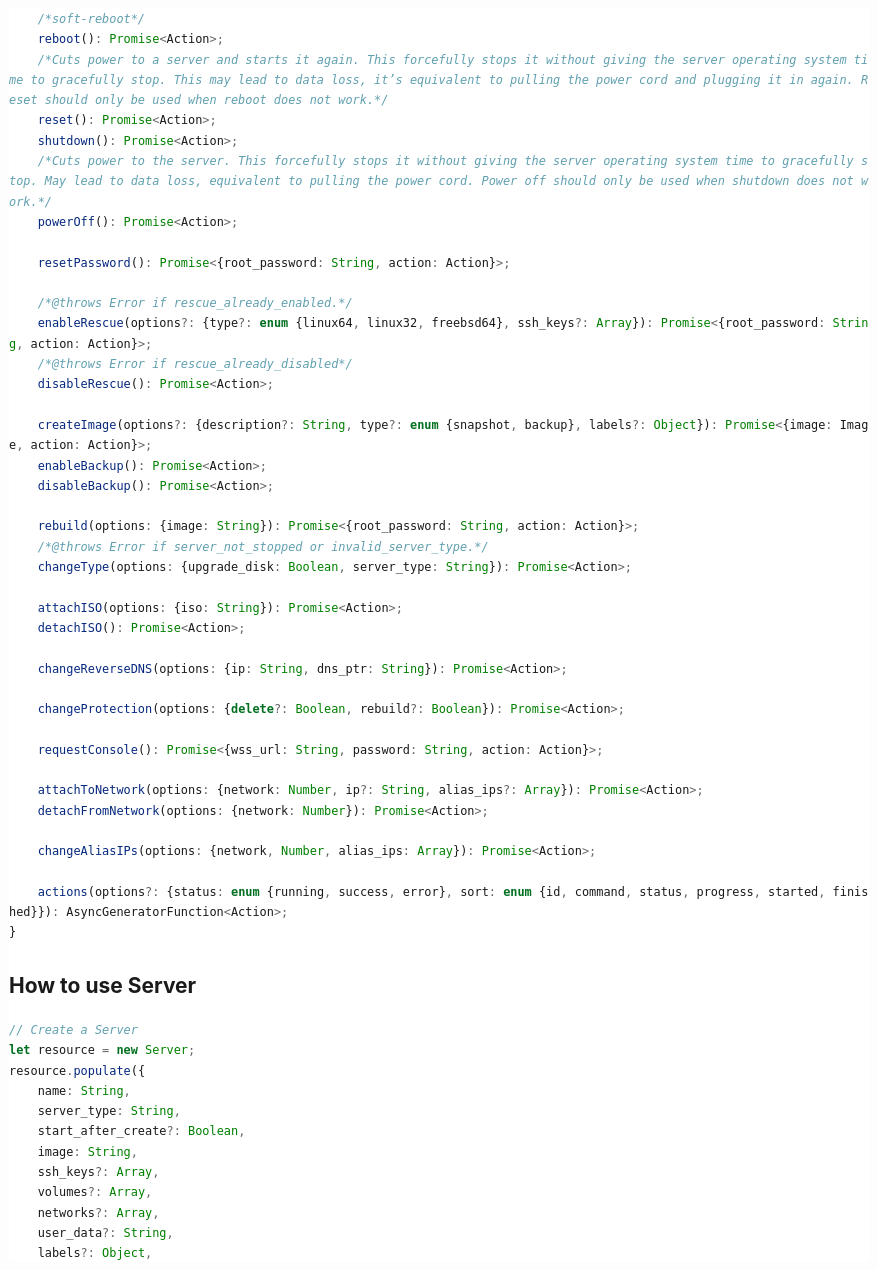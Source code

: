 ```typescript
	/*soft-reboot*/
	reboot(): Promise<Action>;
	/*Cuts power to a server and starts it again. This forcefully stops it without giving the server operating system time to gracefully stop. This may lead to data loss, it’s equivalent to pulling the power cord and plugging it in again. Reset should only be used when reboot does not work.*/
	reset(): Promise<Action>;
	shutdown(): Promise<Action>;	
	/*Cuts power to the server. This forcefully stops it without giving the server operating system time to gracefully stop. May lead to data loss, equivalent to pulling the power cord. Power off should only be used when shutdown does not work.*/
	powerOff(): Promise<Action>;
	
	resetPassword(): Promise<{root_password: String, action: Action}>;
	
	/*@throws Error if rescue_already_enabled.*/
	enableRescue(options?: {type?: enum {linux64, linux32, freebsd64}, ssh_keys?: Array}): Promise<{root_password: String, action: Action}>;
	/*@throws Error if rescue_already_disabled*/
	disableRescue(): Promise<Action>;
	
	createImage(options?: {description?: String, type?: enum {snapshot, backup}, labels?: Object}): Promise<{image: Image, action: Action}>;
	enableBackup(): Promise<Action>;
	disableBackup(): Promise<Action>;
	
	rebuild(options: {image: String}): Promise<{root_password: String, action: Action}>;
	/*@throws Error if server_not_stopped or invalid_server_type.*/
	changeType(options: {upgrade_disk: Boolean, server_type: String}): Promise<Action>;
	
	attachISO(options: {iso: String}): Promise<Action>;
	detachISO(): Promise<Action>;
	
	changeReverseDNS(options: {ip: String, dns_ptr: String}): Promise<Action>;
	
	changeProtection(options: {delete?: Boolean, rebuild?: Boolean}): Promise<Action>;
	
	requestConsole(): Promise<{wss_url: String, password: String, action: Action}>;
	
	attachToNetwork(options: {network: Number, ip?: String, alias_ips?: Array}): Promise<Action>;
	detachFromNetwork(options: {network: Number}): Promise<Action>;
	
	changeAliasIPs(options: {network, Number, alias_ips: Array}): Promise<Action>;

	actions(options?: {status: enum {running, success, error}, sort: enum {id, command, status, progress, started, finished}}): AsyncGeneratorFunction<Action>;
}
```

## How to use Server
```typescript
// Create a Server
let resource = new Server;
resource.populate({
	name: String, 
	server_type: String, 
	start_after_create?: Boolean,
	image: String, 
	ssh_keys?: Array,
	volumes?: Array,
	networks?: Array,
	user_data?: String,
	labels?: Object,
```